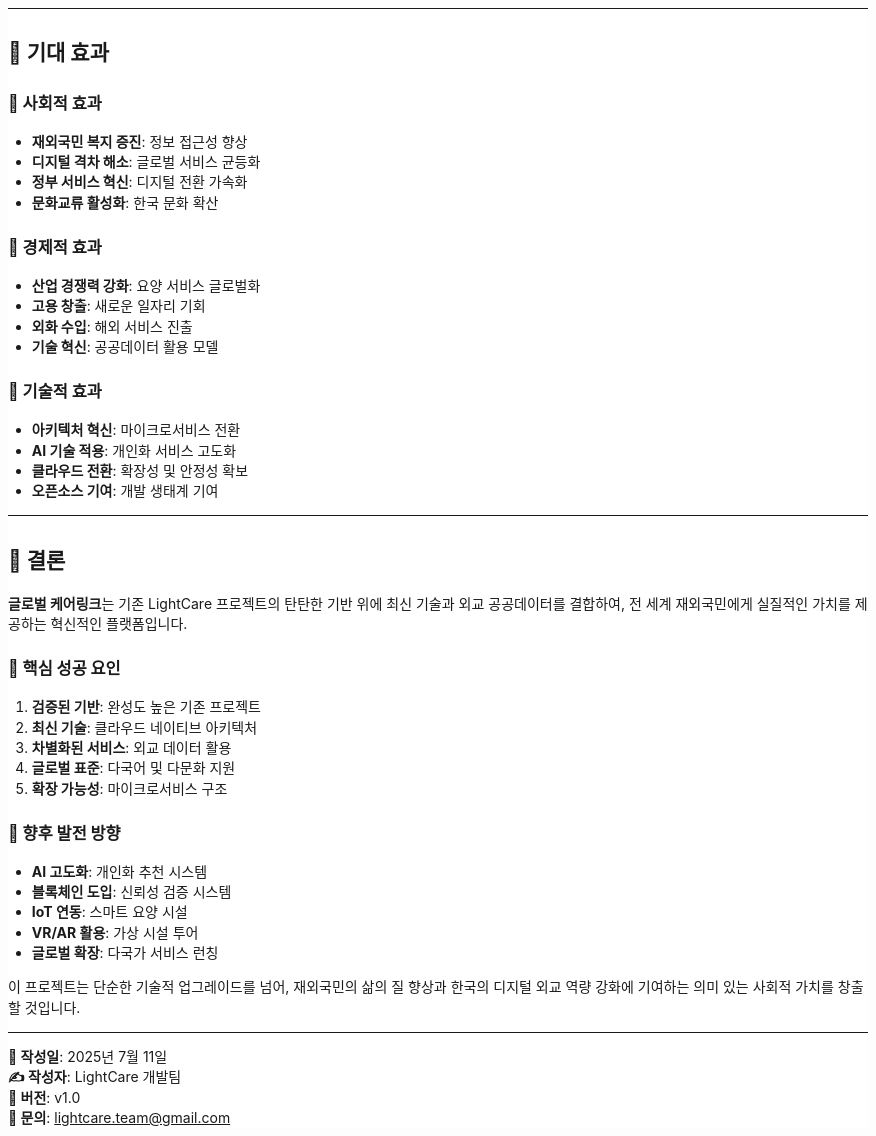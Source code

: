 
---

## 🌟 기대 효과

### 🎯 사회적 효과
- **재외국민 복지 증진**: 정보 접근성 향상
- **디지털 격차 해소**: 글로벌 서비스 균등화
- **정부 서비스 혁신**: 디지털 전환 가속화
- **문화교류 활성화**: 한국 문화 확산

### 💼 경제적 효과
- **산업 경쟁력 강화**: 요양 서비스 글로벌화
- **고용 창출**: 새로운 일자리 기회
- **외화 수입**: 해외 서비스 진출
- **기술 혁신**: 공공데이터 활용 모델

### 🔬 기술적 효과
- **아키텍처 혁신**: 마이크로서비스 전환
- **AI 기술 적용**: 개인화 서비스 고도화
- **클라우드 전환**: 확장성 및 안정성 확보
- **오픈소스 기여**: 개발 생태계 기여

---

## 📝 결론

**글로벌 케어링크**는 기존 LightCare 프로젝트의 탄탄한 기반 위에 최신 기술과 외교 공공데이터를 결합하여, 전 세계 재외국민에게 실질적인 가치를 제공하는 혁신적인 플랫폼입니다.

### 🎯 핵심 성공 요인
1. **검증된 기반**: 완성도 높은 기존 프로젝트
2. **최신 기술**: 클라우드 네이티브 아키텍처
3. **차별화된 서비스**: 외교 데이터 활용
4. **글로벌 표준**: 다국어 및 다문화 지원
5. **확장 가능성**: 마이크로서비스 구조

### 🚀 향후 발전 방향
- **AI 고도화**: 개인화 추천 시스템
- **블록체인 도입**: 신뢰성 검증 시스템
- **IoT 연동**: 스마트 요양 시설
- **VR/AR 활용**: 가상 시설 투어
- **글로벌 확장**: 다국가 서비스 런칭

이 프로젝트는 단순한 기술적 업그레이드를 넘어, 재외국민의 삶의 질 향상과 한국의 디지털 외교 역량 강화에 기여하는 의미 있는 사회적 가치를 창출할 것입니다.

---

**📅 작성일**: 2025년 7월 11일  
**✍️ 작성자**: LightCare 개발팀  
**🔄 버전**: v1.0  
**📧 문의**: lightcare.team@gmail.com